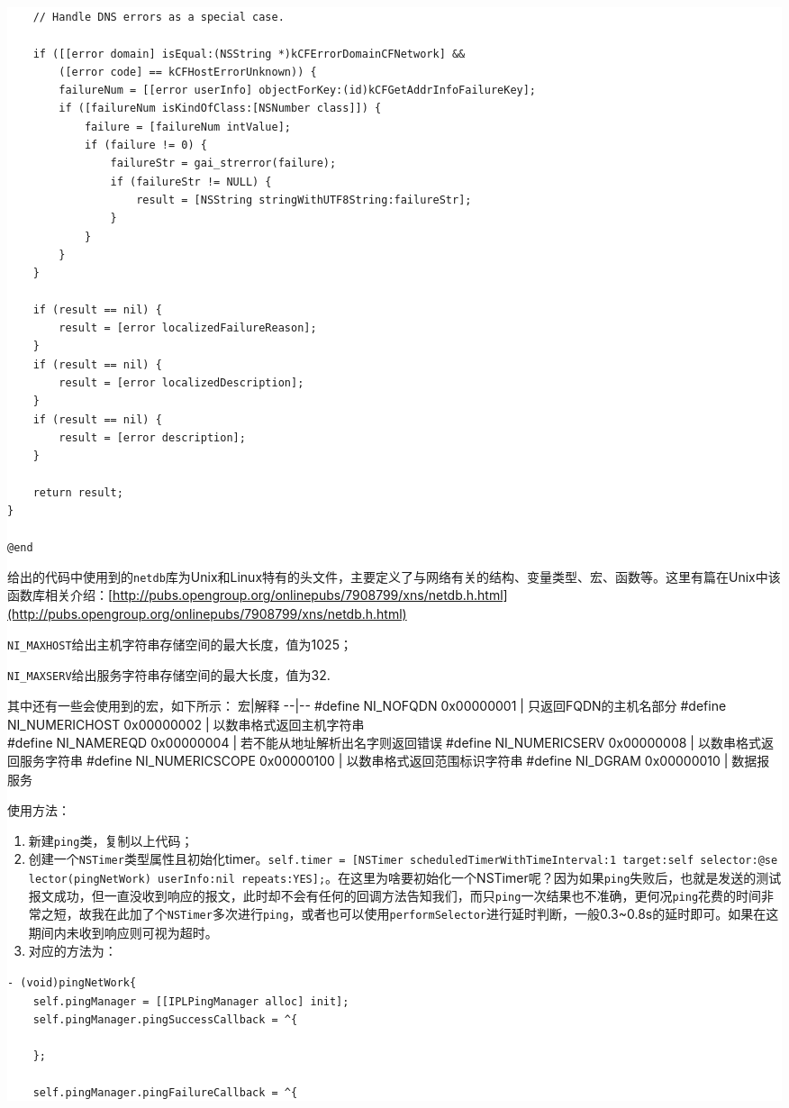 ```ObjC
    // Handle DNS errors as a special case.
    
    if ([[error domain] isEqual:(NSString *)kCFErrorDomainCFNetwork] &&
        ([error code] == kCFHostErrorUnknown)) {
        failureNum = [[error userInfo] objectForKey:(id)kCFGetAddrInfoFailureKey];
        if ([failureNum isKindOfClass:[NSNumber class]]) {
            failure = [failureNum intValue];
            if (failure != 0) {
                failureStr = gai_strerror(failure);
                if (failureStr != NULL) {
                    result = [NSString stringWithUTF8String:failureStr];
                }
            }
        }
    }
    
    if (result == nil) {
        result = [error localizedFailureReason];
    }
    if (result == nil) {
        result = [error localizedDescription];
    }
    if (result == nil) {
        result = [error description];
    }
    
    return result;
}

@end
```

给出的代码中使用到的`netdb`库为Unix和Linux特有的头文件，主要定义了与网络有关的结构、变量类型、宏、函数等。这里有篇在Unix中该函数库相关介绍：[http://pubs.opengroup.org/onlinepubs/7908799/xns/netdb.h.html](http://pubs.opengroup.org/onlinepubs/7908799/xns/netdb.h.html)

`NI_MAXHOST`给出主机字符串存储空间的最大长度，值为1025；

`NI_MAXSERV`给出服务字符串存储空间的最大长度，值为32.

其中还有一些会使用到的宏，如下所示：
宏|解释
--|--
#define    NI_NOFQDN            0x00000001   |   只返回FQDN的主机名部分 
#define    NI_NUMERICHOST       0x00000002   |   以数串格式返回主机字符串                  
#define    NI_NAMEREQD          0x00000004   |   若不能从地址解析出名字则返回错误
#define    NI_NUMERICSERV       0x00000008   |   以数串格式返回服务字符串
#define    NI_NUMERICSCOPE      0x00000100   |   以数串格式返回范围标识字符串
#define    NI_DGRAM             0x00000010   |   数据报服务


使用方法：
1. 新建`ping`类，复制以上代码；
2. 创建一个`NSTimer`类型属性且初始化timer。`self.timer = [NSTimer scheduledTimerWithTimeInterval:1 target:self selector:@selector(pingNetWork) userInfo:nil repeats:YES];`。在这里为啥要初始化一个NSTimer呢？因为如果`ping`失败后，也就是发送的测试报文成功，但一直没收到响应的报文，此时却不会有任何的回调方法告知我们，而只`ping`一次结果也不准确，更何况`ping`花费的时间非常之短，故我在此加了个`NSTimer`多次进行`ping`，或者也可以使用`performSelector`进行延时判断，一般0.3~0.8s的延时即可。如果在这期间内未收到响应则可视为超时。
3. 对应的方法为：
```ObjC
- (void)pingNetWork{    
    self.pingManager = [[IPLPingManager alloc] init];
    self.pingManager.pingSuccessCallback = ^{
        
    };
    
    self.pingManager.pingFailureCallback = ^{
```